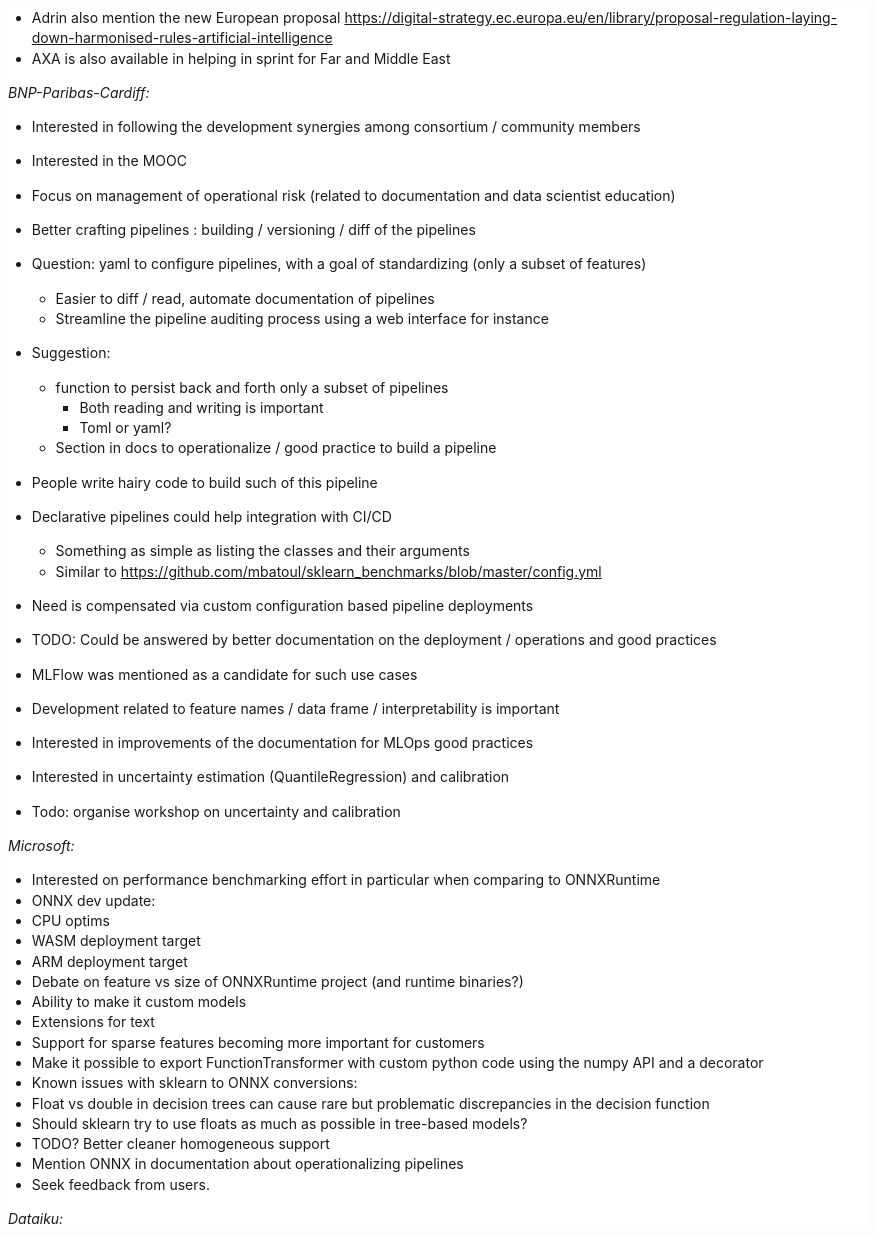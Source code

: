 - Adrin also mention the new European proposal https://digital-strategy.ec.europa.eu/en/library/proposal-regulation-laying-down-harmonised-rules-artificial-intelligence
- AXA is also available in helping in sprint for Far and Middle East

*BNP-Paribas-Cardiff:*

- Interested in following the development synergies among consortium / community members
- Interested in the MOOC
- Focus on management of operational risk (related to documentation and data scientist education)
- Better crafting pipelines : building / versioning / diff of the pipelines
- Question: yaml to configure pipelines, with a goal of standardizing (only a subset of features)
    - Easier to diff / read, automate documentation of pipelines
    - Streamline the pipeline auditing process using a web interface for instance
- Suggestion:
    - function to persist back and forth only a subset of pipelines
        - Both reading and writing is important
        - Toml or yaml?
    - Section in docs to operationalize / good practice to build a pipeline
- People write hairy code to build such of this pipeline
- Declarative pipelines could help integration with CI/CD
    - Something as simple as listing the classes and their arguments
    - Similar to https://github.com/mbatoul/sklearn_benchmarks/blob/master/config.yml
- Need is compensated via custom configuration based pipeline deployments
- TODO: Could be answered by better documentation on the deployment / operations and good practices
- MLFlow was mentioned as a candidate for such use cases

- Development related to feature names / data frame / interpretability is important
- Interested in improvements of the documentation for MLOps good practices
- Interested in uncertainty estimation (QuantileRegression) and calibration
- Todo: organise workshop on uncertainty and calibration

*Microsoft:*

- Interested on performance benchmarking effort in particular when comparing to ONNXRuntime
- ONNX dev update:
- CPU optims
- WASM deployment target
- ARM deployment target
- Debate on feature vs size of ONNXRuntime project (and runtime binaries?)
- Ability to make it custom models
- Extensions for text
- Support for sparse features becoming more important for customers
- Make it possible to export FunctionTransformer with custom python code using the numpy API and a decorator
- Known issues with sklearn to ONNX conversions:
- Float vs double in decision trees can cause rare but problematic discrepancies in the decision function
- Should sklearn try to use floats as much as possible in tree-based models?
- TODO? Better cleaner homogeneous support
- Mention ONNX in documentation about operationalizing pipelines
- Seek feedback from users.

*Dataiku:*
